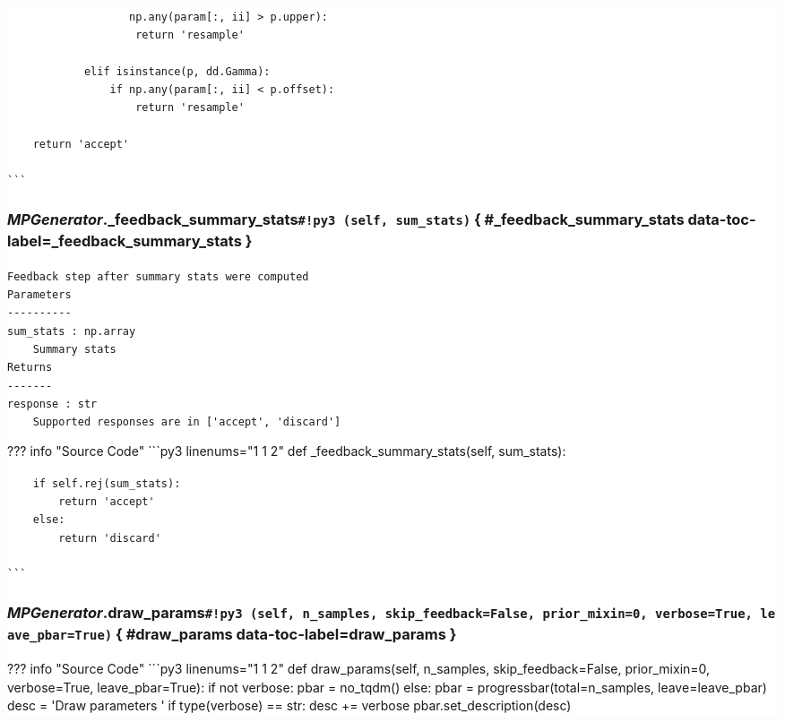 	                   np.any(param[:, ii] > p.upper):
	                    return 'resample'
	
	            elif isinstance(p, dd.Gamma):
	                if np.any(param[:, ii] < p.offset):
	                    return 'resample'
	
	    return 'accept'
	
	```
### *MPGenerator*.**\_feedback\_summary\_stats**`#!py3 (self, sum_stats)` { #\_feedback\_summary\_stats data-toc-label=\_feedback\_summary\_stats }


```
Feedback step after summary stats were computed
Parameters
----------
sum_stats : np.array
    Summary stats
Returns
-------
response : str
    Supported responses are in ['accept', 'discard']
```


??? info "Source Code" 
	```py3 linenums="1 1 2" 
	def _feedback_summary_stats(self, sum_stats):
	    
	    if self.rej(sum_stats):
	        return 'accept'
	    else:
	        return 'discard'
	
	```
### *MPGenerator*.**draw\_params**`#!py3 (self, n_samples, skip_feedback=False, prior_mixin=0, verbose=True, leave_pbar=True)` { #draw\_params data-toc-label=draw\_params }



??? info "Source Code" 
	```py3 linenums="1 1 2" 
	def draw_params(self, n_samples, skip_feedback=False, prior_mixin=0, verbose=True, leave_pbar=True):
	    if not verbose:
	        pbar = no_tqdm()
	    else:
	        pbar = progressbar(total=n_samples, leave=leave_pbar)
	        desc = 'Draw parameters '
	        if type(verbose) == str:
	            desc += verbose
	        pbar.set_description(desc)
	